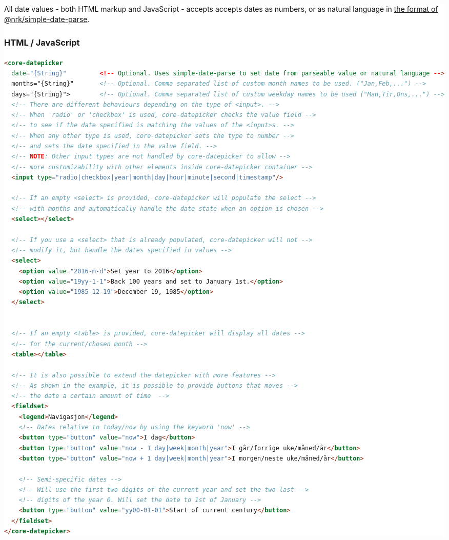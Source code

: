 All date values - both HTML markup and JavaScript - accepts accepts dates as numbers, or as natural language in [the format of @nrk/simple-date-parse](https://github.com/nrkno/simple-date-parse).

### HTML / JavaScript

```html
<core-datepicker
  date="{String}"         <!-- Optional. Uses simple-date-parse to set date from parseable value or natural language -->
  months="{String}"       <!-- Optional. Comma separated list of custom month names to be used. ("Jan,Feb,...") -->
  days="{String}">        <!-- Optional. Comma separated list of custom weekday names to be used ("Man,Tir,Ons,...") -->
  <!-- There are different behaviours depending on the type of <input>. -->
  <!-- When 'radio' or 'checkbox' is used, core-datepicker checks the value field -->
  <!-- to see if the date specified is matching the values of the <input>s. -->
  <!-- When any other type is used, core-datepicker sets the type to number -->
  <!-- and sets the date specified in the value field. -->
  <!-- NOTE: Other input types are not handled by core-datepicker to allow -->
  <!-- more customizability with other elements inside core-datepicker container -->
  <input type="radio|checkbox|year|month|day|hour|minute|second|timestamp"/>

  <!-- If an empty <select> is provided, core-datepicker will populate the select -->
  <!-- with months and automatically handle the date state when an option is chosen -->
  <select></select>

  <!-- If you use a <select> that is already populated, core-datepicker will not -->
  <!-- modify it, but handle the dates specified in values -->
  <select>
    <option value="2016-m-d">Set year to 2016</option>
    <option value="19yy-1-1">Back 100 years and set to January 1st.</option>
    <option value="1985-12-19">December 19, 1985</option>
  </select>


  <!-- If an empty <table> is provided, core-datepicker will display all dates -->
  <!-- for the current/chosen month -->
  <table></table>

  <!-- It is also possible to extend the datepicker with more features -->
  <!-- As shown in the example, it is possible to provide buttons that moves -->
  <!-- the date a certain amount of time  -->
  <fieldset>
    <legend>Navigasjon</legend>
    <!-- Dates relative to today/now by using the keyword 'now' -->
    <button type="button" value="now">I dag</button>
    <button type="button" value="now - 1 day|week|month|year">I går/forrige uke/måned/år</button>
    <button type="button" value="now + 1 day|week|month|year">I morgen/neste uke/måned/år</button>

    <!-- Semi-specific dates -->
    <!-- Will use the first two digits of the current year and set the two last -->
    <!-- digits of the year 0. Will set the date to 1st of January -->
    <button type="button" value="yy00-01-01">Start of current century</button>
  </fieldset>
</core-datepicker>
```
